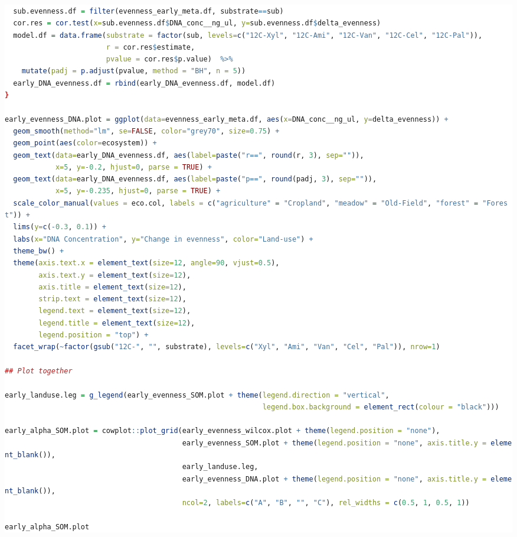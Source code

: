 ``` r
  sub.evenness.df = filter(evenness_early_meta.df, substrate==sub)
  cor.res = cor.test(x=sub.evenness.df$DNA_conc__ng_ul, y=sub.evenness.df$delta_evenness)
  model.df = data.frame(substrate = factor(sub, levels=c("12C-Xyl", "12C-Ami", "12C-Van", "12C-Cel", "12C-Pal")),
                        r = cor.res$estimate,
                        pvalue = cor.res$p.value)  %>%
    mutate(padj = p.adjust(pvalue, method = "BH", n = 5))
  early_DNA_evenness.df = rbind(early_DNA_evenness.df, model.df)
}

early_evenness_DNA.plot = ggplot(data=evenness_early_meta.df, aes(x=DNA_conc__ng_ul, y=delta_evenness)) +
  geom_smooth(method="lm", se=FALSE, color="grey70", size=0.75) +
  geom_point(aes(color=ecosystem)) +
  geom_text(data=early_DNA_evenness.df, aes(label=paste("r==", round(r, 3), sep="")),
            x=5, y=-0.2, hjust=0, parse = TRUE) +
  geom_text(data=early_DNA_evenness.df, aes(label=paste("p==", round(padj, 3), sep="")),
            x=5, y=-0.235, hjust=0, parse = TRUE) +
  scale_color_manual(values = eco.col, labels = c("agriculture" = "Cropland", "meadow" = "Old-Field", "forest" = "Forest")) +
  lims(y=c(-0.3, 0.1)) +
  labs(x="DNA Concentration", y="Change in evenness", color="Land-use") +
  theme_bw() + 
  theme(axis.text.x = element_text(size=12, angle=90, vjust=0.5),
        axis.text.y = element_text(size=12),
        axis.title = element_text(size=12),
        strip.text = element_text(size=12),
        legend.text = element_text(size=12),
        legend.title = element_text(size=12),
        legend.position = "top") +
  facet_wrap(~factor(gsub("12C-", "", substrate), levels=c("Xyl", "Ami", "Van", "Cel", "Pal")), nrow=1)

## Plot together

early_landuse.leg = g_legend(early_evenness_SOM.plot + theme(legend.direction = "vertical", 
                                                             legend.box.background = element_rect(colour = "black")))

early_alpha_SOM.plot = cowplot::plot_grid(early_evenness_wilcox.plot + theme(legend.position = "none"),
                                          early_evenness_SOM.plot + theme(legend.position = "none", axis.title.y = element_blank()),
                                          early_landuse.leg,
                                          early_evenness_DNA.plot + theme(legend.position = "none", axis.title.y = element_blank()), 
                                          ncol=2, labels=c("A", "B", "", "C"), rel_widths = c(0.5, 1, 0.5, 1))

early_alpha_SOM.plot
```
